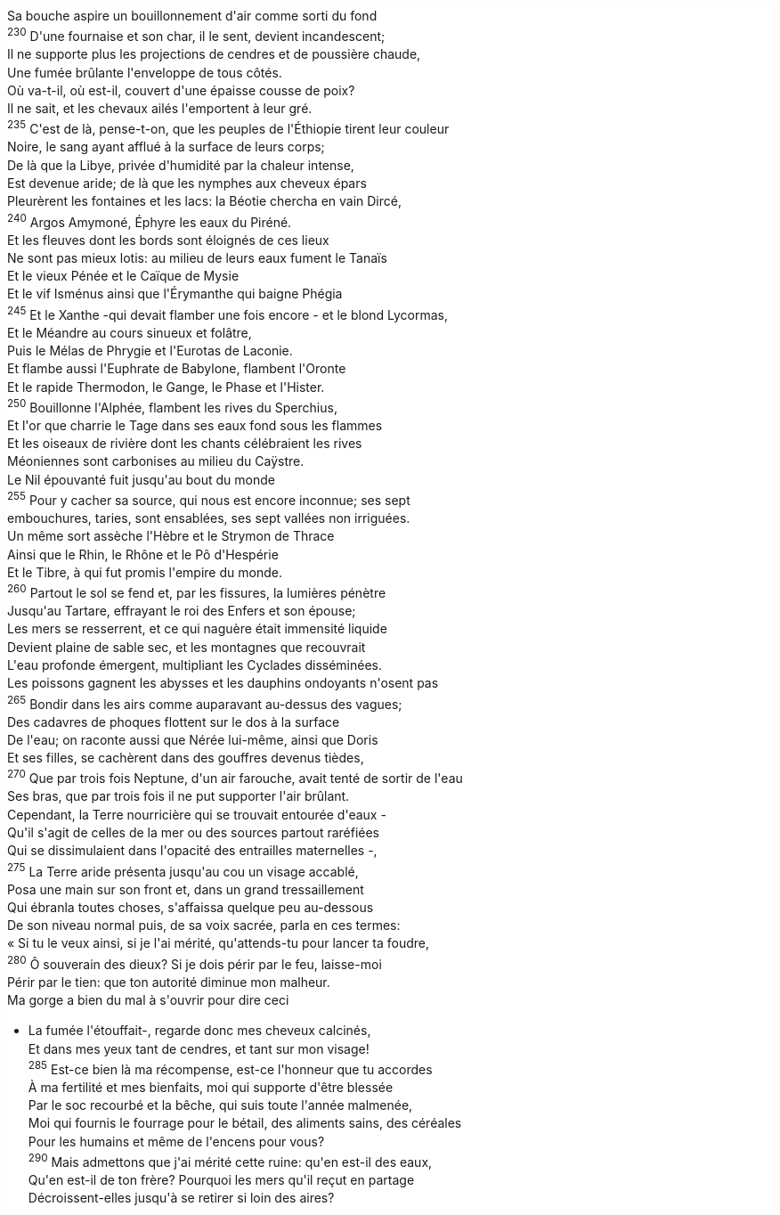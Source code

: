 Sa bouche aspire un bouillonnement d'air comme sorti du fond  
<sup>230</sup> D'une fournaise et son char, il le sent, devient incandescent;  
Il ne supporte plus les projections de cendres et de poussière chaude,  
Une fumée brûlante l'enveloppe de tous côtés.  
Où va-t-il, où est-il, couvert d'une épaisse cousse de poix?  
Il ne sait, et les chevaux ailés l'emportent à leur gré.  
<sup>235</sup> C'est de là, pense-t-on, que les peuples de l'Éthiopie tirent leur couleur  
Noire, le sang ayant afflué à la surface de leurs corps;  
De là que la Libye, privée d'humidité par la chaleur intense,  
Est devenue aride; de là que les nymphes aux cheveux épars  
Pleurèrent les fontaines et les lacs: la Béotie chercha en vain Dircé,  
<sup>240</sup> Argos Amymoné, Éphyre les eaux du Piréné.  
Et les fleuves dont les bords sont éloignés de ces lieux  
Ne sont pas mieux lotis: au milieu de leurs eaux fument le Tanaïs  
Et le vieux Pénée et le Caïque de Mysie  
Et le vif Isménus ainsi que l'Érymanthe qui baigne Phégia  
<sup>245</sup> Et le Xanthe -qui devait flamber une fois encore - et le blond Lycormas,  
Et le Méandre au cours sinueux et folâtre,  
Puis le Mélas de Phrygie et l'Eurotas de Laconie.  
Et flambe aussi l'Euphrate de Babylone, flambent l'Oronte  
Et le rapide Thermodon, le Gange, le Phase et l'Hister.  
<sup>250</sup> Bouillonne l'Alphée, flambent les rives du Sperchius,  
Et l'or que charrie le Tage dans ses eaux fond sous les flammes  
Et les oiseaux de rivière dont les chants célébraient les rives  
Méoniennes sont carbonises au milieu du Caÿstre.  
Le Nil épouvanté fuit jusqu'au bout du monde  
<sup>255</sup> Pour y cacher sa source, qui nous est encore inconnue; ses sept  
embouchures, taries, sont ensablées, ses sept vallées non irriguées.  
Un même sort assèche l'Hèbre et le Strymon de Thrace  
Ainsi que le Rhin, le Rhône et le Pô d'Hespérie  
Et le Tibre, à qui fut promis l'empire du monde.  
<sup>260</sup> Partout le sol se fend et, par les fissures, la lumières pénètre  
Jusqu'au Tartare, effrayant le roi des Enfers et son épouse;  
Les mers se resserrent, et ce qui naguère était immensité liquide  
Devient plaine de sable sec, et les montagnes que recouvrait  
L'eau profonde émergent, multipliant les Cyclades disséminées.  
Les poissons gagnent les abysses et les dauphins ondoyants n'osent pas  
<sup>265</sup> Bondir dans les airs comme auparavant au-dessus des vagues;  
Des cadavres de phoques flottent sur le dos à la surface  
De l'eau; on raconte aussi que Nérée lui-même, ainsi que Doris  
Et ses filles, se cachèrent dans des gouffres devenus tièdes,  
<sup>270</sup> Que par trois fois Neptune, d'un air farouche, avait tenté de sortir de l'eau  
Ses bras, que par trois fois il ne put supporter l'air brûlant.  
Cependant, la Terre nourricière qui se trouvait entourée d'eaux -  
Qu'il s'agit de celles de la mer ou des sources partout raréfiées  
Qui se dissimulaient dans l'opacité des entrailles maternelles -,  
<sup>275</sup> La Terre aride présenta jusqu'au cou un visage accablé,  
Posa une main sur son front et, dans un grand tressaillement  
Qui ébranla toutes choses, s'affaissa quelque peu au-dessous  
De son niveau normal puis, de sa voix sacrée, parla en ces termes:  
« Si tu le veux ainsi, si je l'ai mérité, qu'attends-tu pour lancer ta foudre,  
<sup>280</sup> Ô souverain des dieux? Si je dois périr par le feu, laisse-moi  
Périr par le tien: que ton autorité diminue mon malheur.  
Ma gorge a bien du mal à s'ouvrir pour dire ceci  
- La fumée l'étouffait-, regarde donc mes cheveux calcinés,  
Et dans mes yeux tant de cendres, et tant sur mon visage!  
<sup>285</sup> Est-ce bien là ma récompense, est-ce l'honneur que tu accordes  
À ma fertilité et mes bienfaits, moi qui supporte d'être blessée  
Par le soc recourbé et la bêche, qui suis toute l'année malmenée,  
Moi qui fournis le fourrage pour le bétail, des aliments sains, des céréales  
Pour les humains et même de l'encens pour vous?  
<sup>290</sup> Mais admettons que j'ai mérité cette ruine: qu'en est-il des eaux,  
Qu'en est-il de ton frère? Pourquoi les mers qu'il reçut en partage  
Décroissent-elles jusqu'à se retirer si loin des aires?  